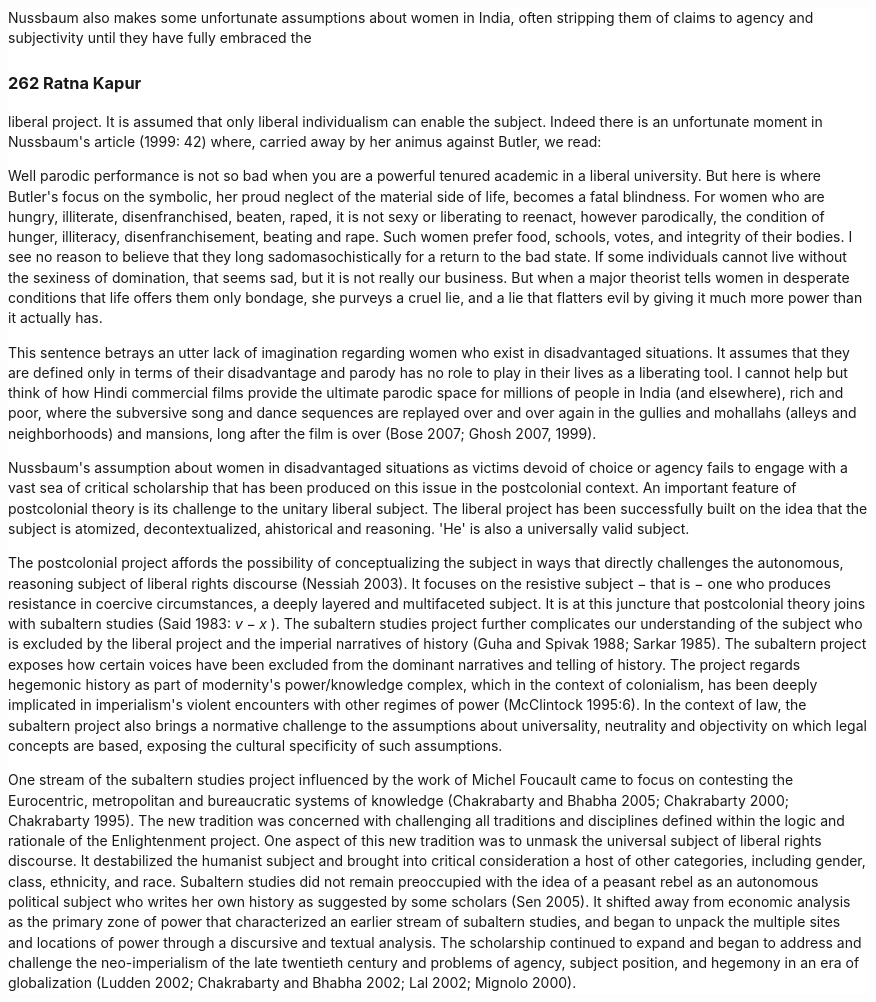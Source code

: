 Nussbaum also makes some unfortunate assumptions about women in India, often stripping them of claims to agency and subjectivity until they have fully embraced the

### 262 Ratna Kapur

liberal project. It is assumed that only liberal individualism can enable the subject. Indeed there is an unfortunate moment in Nussbaum's article (1999: 42) where, carried away by her animus against Butler, we read:

Well parodic performance is not so bad when you are a powerful tenured academic in a liberal university. But here is where Butler's focus on the symbolic, her proud neglect of the material side of life, becomes a fatal blindness. For women who are hungry, illiterate, disenfranchised, beaten, raped, it is not sexy or liberating to reenact, however parodically, the condition of hunger, illiteracy, disenfranchisement, beating and rape. Such women prefer food, schools, votes, and integrity of their bodies. I see no reason to believe that they long sadomasochistically for a return to the bad state. If some individuals cannot live without the sexiness of domination, that seems sad, but it is not really our business. But when a major theorist tells women in desperate conditions that life offers them only bondage, she purveys a cruel lie, and a lie that flatters evil by giving it much more power than it actually has.

This sentence betrays an utter lack of imagination regarding women who exist in disadvantaged situations. It assumes that they are defined only in terms of their disadvantage and parody has no role to play in their lives as a liberating tool. I cannot help but think of how Hindi commercial films provide the ultimate parodic space for millions of people in India (and elsewhere), rich and poor, where the subversive song and dance sequences are replayed over and over again in the gullies and mohallahs (alleys and neighborhoods) and mansions, long after the film is over (Bose 2007; Ghosh 2007, 1999).

Nussbaum's assumption about women in disadvantaged situations as victims devoid of choice or agency fails to engage with a vast sea of critical scholarship that has been produced on this issue in the postcolonial context. An important feature of postcolonial theory is its challenge to the unitary liberal subject. The liberal project has been successfully built on the idea that the subject is atomized, decontextualized, ahistorical and reasoning. 'He' is also a universally valid subject.

The postcolonial project affords the possibility of conceptualizing the subject in ways that directly challenges the autonomous, reasoning subject of liberal rights discourse (Nessiah 2003). It focuses on the resistive subject  $-$  that is  $-$  one who produces resistance in coercive circumstances, a deeply layered and multifaceted subject. It is at this juncture that postcolonial theory joins with subaltern studies (Said 1983:  $v-x$ ). The subaltern studies project further complicates our understanding of the subject who is excluded by the liberal project and the imperial narratives of history (Guha and Spivak 1988; Sarkar 1985). The subaltern project exposes how certain voices have been excluded from the dominant narratives and telling of history. The project regards hegemonic history as part of modernity's power/knowledge complex, which in the context of colonialism, has been deeply implicated in imperialism's violent encounters with other regimes of power (McClintock 1995:6). In the context of law, the subaltern project also brings a normative challenge to the assumptions about universality, neutrality and objectivity on which legal concepts are based, exposing the cultural specificity of such assumptions.

One stream of the subaltern studies project influenced by the work of Michel Foucault came to focus on contesting the Eurocentric, metropolitan and bureaucratic systems of knowledge (Chakrabarty and Bhabha 2005; Chakrabarty 2000; Chakrabarty 1995). The new tradition was concerned with challenging all traditions and disciplines defined within the logic and rationale of the Enlightenment project. One aspect of this new tradition was to unmask the universal subject of liberal rights discourse. It destabilized the humanist subject and brought into critical consideration a host of other categories, including gender, class, ethnicity, and race. Subaltern studies did not remain preoccupied with the idea of a peasant rebel as an autonomous political subject who writes her own history as suggested by some scholars (Sen 2005). It shifted away from economic analysis as the primary zone of power that characterized an earlier stream of subaltern studies, and began to unpack the multiple sites and locations of power through a discursive and textual analysis. The scholarship continued to expand and began to address and challenge the neo-imperialism of the late twentieth century and problems of agency, subject position, and hegemony in an era of globalization (Ludden 2002; Chakrabarty and Bhabha 2002; Lal 2002; Mignolo 2000).
